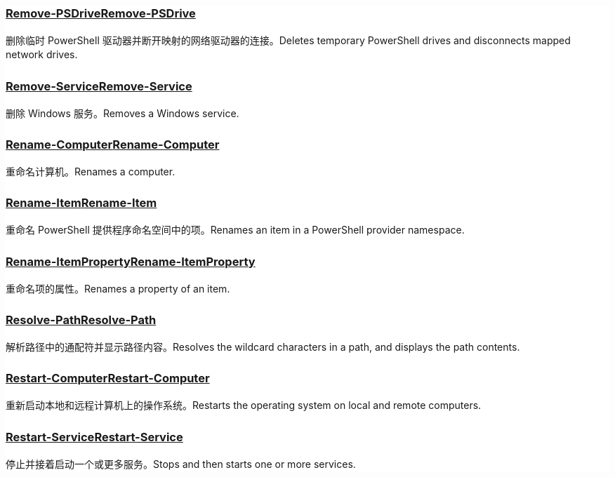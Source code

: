 ### [<span data-ttu-id="02742-179">Remove-PSDrive</span><span class="sxs-lookup"><span data-stu-id="02742-179">Remove-PSDrive</span></span>](Remove-PSDrive.md)
<span data-ttu-id="02742-180">删除临时 PowerShell 驱动器并断开映射的网络驱动器的连接。</span><span class="sxs-lookup"><span data-stu-id="02742-180">Deletes temporary PowerShell drives and disconnects mapped network drives.</span></span>

### [<span data-ttu-id="02742-181">Remove-Service</span><span class="sxs-lookup"><span data-stu-id="02742-181">Remove-Service</span></span>](Remove-Service.md)
<span data-ttu-id="02742-182">删除 Windows 服务。</span><span class="sxs-lookup"><span data-stu-id="02742-182">Removes a Windows service.</span></span>

### [<span data-ttu-id="02742-183">Rename-Computer</span><span class="sxs-lookup"><span data-stu-id="02742-183">Rename-Computer</span></span>](Rename-Computer.md)
<span data-ttu-id="02742-184">重命名计算机。</span><span class="sxs-lookup"><span data-stu-id="02742-184">Renames a computer.</span></span>

### [<span data-ttu-id="02742-185">Rename-Item</span><span class="sxs-lookup"><span data-stu-id="02742-185">Rename-Item</span></span>](Rename-Item.md)
<span data-ttu-id="02742-186">重命名 PowerShell 提供程序命名空间中的项。</span><span class="sxs-lookup"><span data-stu-id="02742-186">Renames an item in a PowerShell provider namespace.</span></span>

### [<span data-ttu-id="02742-187">Rename-ItemProperty</span><span class="sxs-lookup"><span data-stu-id="02742-187">Rename-ItemProperty</span></span>](Rename-ItemProperty.md)
<span data-ttu-id="02742-188">重命名项的属性。</span><span class="sxs-lookup"><span data-stu-id="02742-188">Renames a property of an item.</span></span>

### [<span data-ttu-id="02742-189">Resolve-Path</span><span class="sxs-lookup"><span data-stu-id="02742-189">Resolve-Path</span></span>](Resolve-Path.md)
<span data-ttu-id="02742-190">解析路径中的通配符并显示路径内容。</span><span class="sxs-lookup"><span data-stu-id="02742-190">Resolves the wildcard characters in a path, and displays the path contents.</span></span>

### [<span data-ttu-id="02742-191">Restart-Computer</span><span class="sxs-lookup"><span data-stu-id="02742-191">Restart-Computer</span></span>](Restart-Computer.md)
<span data-ttu-id="02742-192">重新启动本地和远程计算机上的操作系统。</span><span class="sxs-lookup"><span data-stu-id="02742-192">Restarts the operating system on local and remote computers.</span></span>

### [<span data-ttu-id="02742-193">Restart-Service</span><span class="sxs-lookup"><span data-stu-id="02742-193">Restart-Service</span></span>](Restart-Service.md)
<span data-ttu-id="02742-194">停止并接着启动一个或更多服务。</span><span class="sxs-lookup"><span data-stu-id="02742-194">Stops and then starts one or more services.</span></span>

